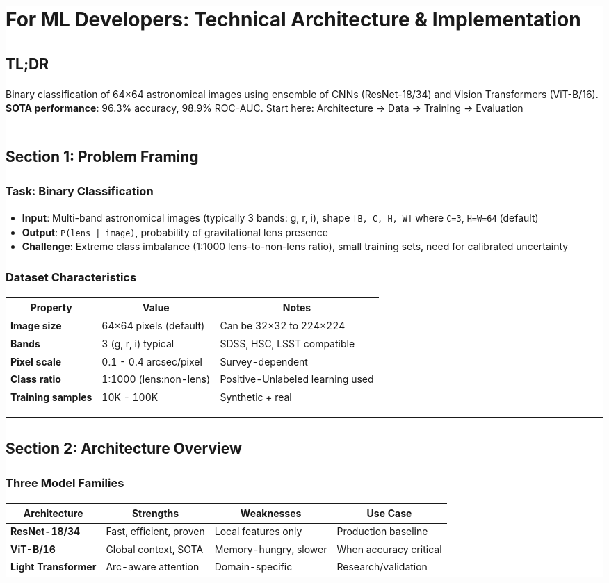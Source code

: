 # For ML Developers: Technical Architecture & Implementation

## TL;DR

Binary classification of 64×64 astronomical images using ensemble of CNNs (ResNet-18/34) and Vision Transformers (ViT-B/16). **SOTA performance**: 96.3% accuracy, 98.9% ROC-AUC. Start here: [Architecture](#section-2-architecture-overview) → [Data](#section-3-data-pipeline) → [Training](#section-4-training-details) → [Evaluation](#section-5-evaluation-methodology)

---

## Section 1: Problem Framing

### Task: Binary Classification

- **Input**: Multi-band astronomical images (typically 3 bands: g, r, i), shape `[B, C, H, W]` where `C=3`, `H=W=64` (default)
- **Output**: `P(lens | image)`, probability of gravitational lens presence
- **Challenge**: Extreme class imbalance (1:1000 lens-to-non-lens ratio), small training sets, need for calibrated uncertainty

### Dataset Characteristics

| Property | Value | Notes |
|----------|-------|-------|
| **Image size** | 64×64 pixels (default) | Can be 32×32 to 224×224 |
| **Bands** | 3 (g, r, i) typical | SDSS, HSC, LSST compatible |
| **Pixel scale** | 0.1 - 0.4 arcsec/pixel | Survey-dependent |
| **Class ratio** | 1:1000 (lens:non-lens) | Positive-Unlabeled learning used |
| **Training samples** | 10K - 100K | Synthetic + real |

---

## Section 2: Architecture Overview

### Three Model Families

| Architecture | Strengths | Weaknesses | Use Case |
|--------------|-----------|------------|----------|
| **ResNet-18/34** | Fast, efficient, proven | Local features only | Production baseline |
| **ViT-B/16** | Global context, SOTA | Memory-hungry, slower | When accuracy critical |
| **Light Transformer** | Arc-aware attention | Domain-specific | Research/validation |
